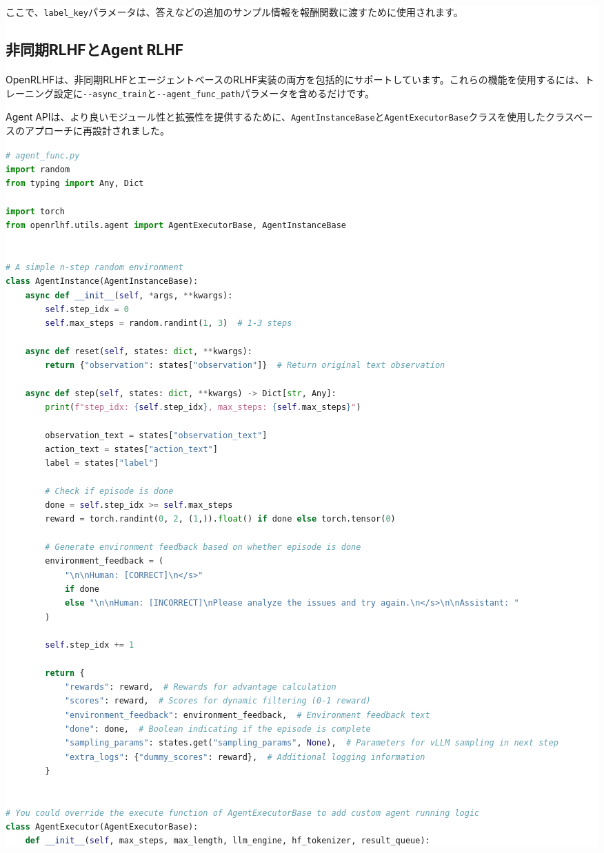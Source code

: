 ここで、`label_key`パラメータは、答えなどの追加のサンプル情報を報酬関数に渡すために使用されます。

## 非同期RLHFとAgent RLHF

OpenRLHFは、非同期RLHFとエージェントベースのRLHF実装の両方を包括的にサポートしています。これらの機能を使用するには、トレーニング設定に`--async_train`と`--agent_func_path`パラメータを含めるだけです。

Agent APIは、より良いモジュール性と拡張性を提供するために、`AgentInstanceBase`と`AgentExecutorBase`クラスを使用したクラスベースのアプローチに再設計されました。

```python
# agent_func.py
import random
from typing import Any, Dict

import torch
from openrlhf.utils.agent import AgentExecutorBase, AgentInstanceBase


# A simple n-step random environment
class AgentInstance(AgentInstanceBase):
    async def __init__(self, *args, **kwargs):
        self.step_idx = 0
        self.max_steps = random.randint(1, 3)  # 1-3 steps

    async def reset(self, states: dict, **kwargs):
        return {"observation": states["observation"]}  # Return original text observation

    async def step(self, states: dict, **kwargs) -> Dict[str, Any]:
        print(f"step_idx: {self.step_idx}, max_steps: {self.max_steps}")

        observation_text = states["observation_text"]
        action_text = states["action_text"]
        label = states["label"]

        # Check if episode is done
        done = self.step_idx >= self.max_steps
        reward = torch.randint(0, 2, (1,)).float() if done else torch.tensor(0)

        # Generate environment feedback based on whether episode is done
        environment_feedback = (
            "\n\nHuman: [CORRECT]\n</s>"
            if done
            else "\n\nHuman: [INCORRECT]\nPlease analyze the issues and try again.\n</s>\n\nAssistant: "
        )

        self.step_idx += 1

        return {
            "rewards": reward,  # Rewards for advantage calculation
            "scores": reward,  # Scores for dynamic filtering (0-1 reward)
            "environment_feedback": environment_feedback,  # Environment feedback text
            "done": done,  # Boolean indicating if the episode is complete
            "sampling_params": states.get("sampling_params", None),  # Parameters for vLLM sampling in next step
            "extra_logs": {"dummy_scores": reward},  # Additional logging information
        }


# You could override the execute function of AgentExecutorBase to add custom agent running logic
class AgentExecutor(AgentExecutorBase):
    def __init__(self, max_steps, max_length, llm_engine, hf_tokenizer, result_queue):
```